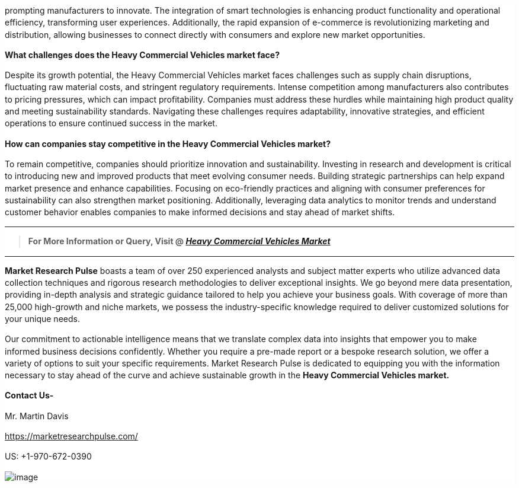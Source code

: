 prompting manufacturers to innovate. The integration of smart technologies is enhancing product functionality and operational efficiency, transforming user experiences. Additionally, the rapid expansion of e-commerce is revolutionizing marketing and distribution, allowing businesses to connect directly with consumers and explore new market opportunities.</p><p><strong>What challenges does the Heavy Commercial Vehicles market face?</strong></p><p>Despite its growth potential, the Heavy Commercial Vehicles market faces challenges such as supply chain disruptions, fluctuating raw material costs, and stringent regulatory requirements. Intense competition among manufacturers also contributes to pricing pressures, which can impact profitability. Companies must address these hurdles while maintaining high product quality and meeting sustainability standards. Navigating these challenges requires adaptability, innovative strategies, and efficient operations to ensure continued success in the market.</p><p><strong>How can companies stay competitive in the Heavy Commercial Vehicles market?</strong></p><p>To remain competitive, companies should prioritize innovation and sustainability. Investing in research and development is critical to introducing new and improved products that meet evolving consumer needs. Building strategic partnerships can help expand market presence and enhance capabilities. Focusing on eco-friendly practices and aligning with consumer preferences for sustainability can also strengthen market positioning. Additionally, leveraging data analytics to monitor trends and understand customer behavior enables companies to make informed decisions and stay ahead of market shifts.</p><hr /><blockquote><p><strong>For More Information or Query, Visit @&nbsp;<em><a href="https://marketresearchpulse.com/report/139188/heavy-commercial-vehicles-market?utm_source=Linkedin&utm_medium=019">Heavy Commercial Vehicles Market</a></em></strong></p></blockquote><hr /><p><strong>Market Research Pulse</strong> boasts a team of over 250 experienced analysts and subject matter experts who utilize advanced data collection techniques and rigorous research methodologies to deliver exceptional insights. We go beyond mere data presentation, providing in-depth analysis and strategic guidance tailored to help you achieve your business goals. With coverage of more than 25,000 high-growth and niche markets, we possess the industry-specific knowledge required to deliver customized solutions for your unique needs.</p><p>Our commitment to actionable intelligence means that we translate complex data into insights that empower you to make informed business decisions confidently. Whether you require a pre-made report or a bespoke research solution, we offer a variety of options to suit your specific requirements. Market Research Pulse is dedicated to equipping you with the information necessary to stay ahead of the curve and achieve sustainable growth in the <strong>Heavy Commercial Vehicles market.</strong></p><p><strong>Contact Us-</strong></p><p>Mr. Martin Davis</p><p>https://marketresearchpulse.com/</p><p>US: +1-970-672-0390</p>
![image](https://github.com/user-attachments/assets/c56ba494-bdee-43f0-9ead-fefec5d1bedf)
